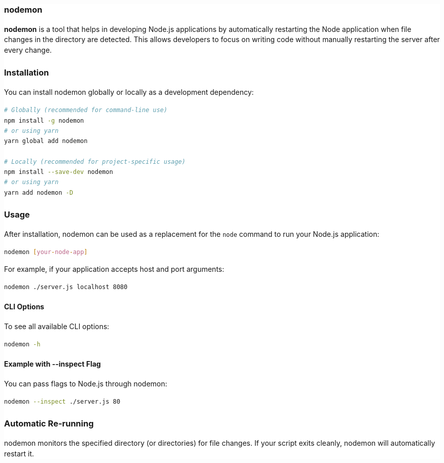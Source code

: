 ### nodemon

**nodemon** is a tool that helps in developing Node.js applications by automatically restarting the Node application when file changes in the directory are detected. This allows developers to focus on writing code without manually restarting the server after every change.

### Installation

You can install nodemon globally or locally as a development dependency:

```bash
# Globally (recommended for command-line use)
npm install -g nodemon
# or using yarn
yarn global add nodemon

# Locally (recommended for project-specific usage)
npm install --save-dev nodemon
# or using yarn
yarn add nodemon -D
```

### Usage

After installation, nodemon can be used as a replacement for the `node` command to run your Node.js application:

```bash
nodemon [your-node-app]
```

For example, if your application accepts host and port arguments:

```bash
nodemon ./server.js localhost 8080
```

#### CLI Options

To see all available CLI options:

```bash
nodemon -h
```

#### Example with --inspect Flag

You can pass flags to Node.js through nodemon:

```bash
nodemon --inspect ./server.js 80
```

### Automatic Re-running

nodemon monitors the specified directory (or directories) for file changes. If your script exits cleanly, nodemon will automatically restart it.
